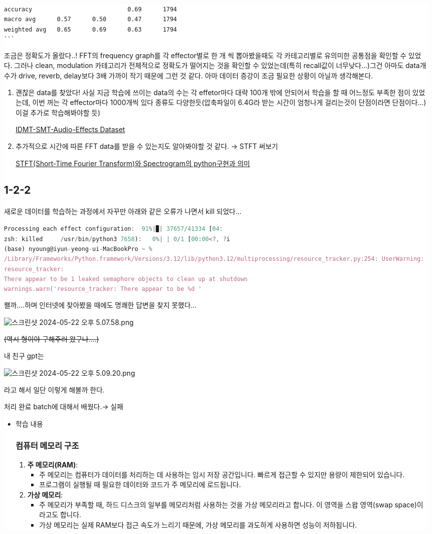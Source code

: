     accuracy                           0.69      1794
    macro avg      0.57      0.50      0.47      1794
    weighted avg   0.65      0.69      0.63      1794
    ```
    

조금은 정확도가 올랐다..! FFT의 frequency graph를 각 effector별로 한 개 씩 뽑아봤을때도 각 카테고리별로 유의미한 공통점을 확인할 수 있었다. 그러나 clean, modulation 카테고리가 전체적으로 정확도가 떨어지는 것을 확인할 수 있었는데(특히 recall값이 너무낮다…)그건 아마도 data개수가 drive, reverb, delay보다 3배 가까이 작기 때문에 그런 것 같다. 아마 데이터 증강이 조금 필요한 상황이 아닐까 생각해본다.

1. 괜찮은 data를 찾았다! 사실 지금 학습에 쓰이는 data의 수는 각 effetor마다 대략 100개 밖에 안되어서 학습을 할 때 어느정도 부족한 점이 있었는데, 이번 꺼는 각 effector마다 1000개씩 있다 종류도 다양한듯(압축파일이 6.4G라 받는 시간이 엄청나게 걸리는것이 단점이라면 단점이다…) 이걸 추가로 학습해봐야할 듯)
    
    [IDMT-SMT-Audio-Effects Dataset](https://zenodo.org/records/7544032)
    
2. 추가적으로 시간에 따른 FFT data를 받을 수 있는지도 알아봐야할 것 같다. → STFT 써보기
    
    [STFT(Short-Time Fourier Transform)와 Spectrogram의 python구현과 의미](https://sanghyu.tistory.com/37)
    

## 1-2-2

새로운 데이터를 학습하는 과정에서 자꾸만 아래와 같은 오류가 나면서 kill 되었다…

```jsx
Processing each effect configuration:  91%|▉| 37657/41334 [04:
zsh: killed     /usr/bin/python3 7658):   0%| | 0/1 [00:00<?, ?i
(base) nyoung@iyun-yeong-ui-MacBookPro ~ % 
/Library/Frameworks/Python.framework/Versions/3.12/lib/python3.12/multiprocessing/resource_tracker.py:254: UserWarning: resource_tracker: 
There appear to be 1 leaked semaphore objects to clean up at shutdown
warnings.warn('resource_tracker: There appear to be %d '
```

왤까….하며 인터넷에 찾아봤을 때에도 명쾌한 답변을 찾지 못했다…

![스크린샷 2024-05-22 오후 5.07.58.png](PROJECT%201%203b3a6a3def584c049c5a32639cace89d/%25E1%2584%2589%25E1%2585%25B3%25E1%2584%258F%25E1%2585%25B3%25E1%2584%2585%25E1%2585%25B5%25E1%2586%25AB%25E1%2584%2589%25E1%2585%25A3%25E1%2586%25BA_2024-05-22_%25E1%2584%258B%25E1%2585%25A9%25E1%2584%2592%25E1%2585%25AE_5.07.58.png)

~~(역시 형이야 구해주러 왔구나….)~~

내 친구 gpt는 

![스크린샷 2024-05-22 오후 5.09.20.png](PROJECT%201%203b3a6a3def584c049c5a32639cace89d/%25E1%2584%2589%25E1%2585%25B3%25E1%2584%258F%25E1%2585%25B3%25E1%2584%2585%25E1%2585%25B5%25E1%2586%25AB%25E1%2584%2589%25E1%2585%25A3%25E1%2586%25BA_2024-05-22_%25E1%2584%258B%25E1%2585%25A9%25E1%2584%2592%25E1%2585%25AE_5.09.20.png)

라고 해서 일단 이렇게 해볼까 한다.

처리 완료 batch에 대해서 배웠다.→ 실패

- 학습 내용
    
    ### **컴퓨터 메모리 구조**
    
    1. **주 메모리(RAM)**:
        - 주 메모리는 컴퓨터가 데이터를 처리하는 데 사용하는 임시 저장 공간입니다. 빠르게 접근할 수 있지만 용량이 제한되어 있습니다.
        - 프로그램이 실행될 때 필요한 데이터와 코드가 주 메모리에 로드됩니다.
    2. **가상 메모리**:
        - 주 메모리가 부족할 때, 하드 디스크의 일부를 메모리처럼 사용하는 것을 가상 메모리라고 합니다. 이 영역을 스왑 영역(swap space)이라고도 합니다.
        - 가상 메모리는 실제 RAM보다 접근 속도가 느리기 때문에, 가상 메모리를 과도하게 사용하면 성능이 저하됩니다.
    